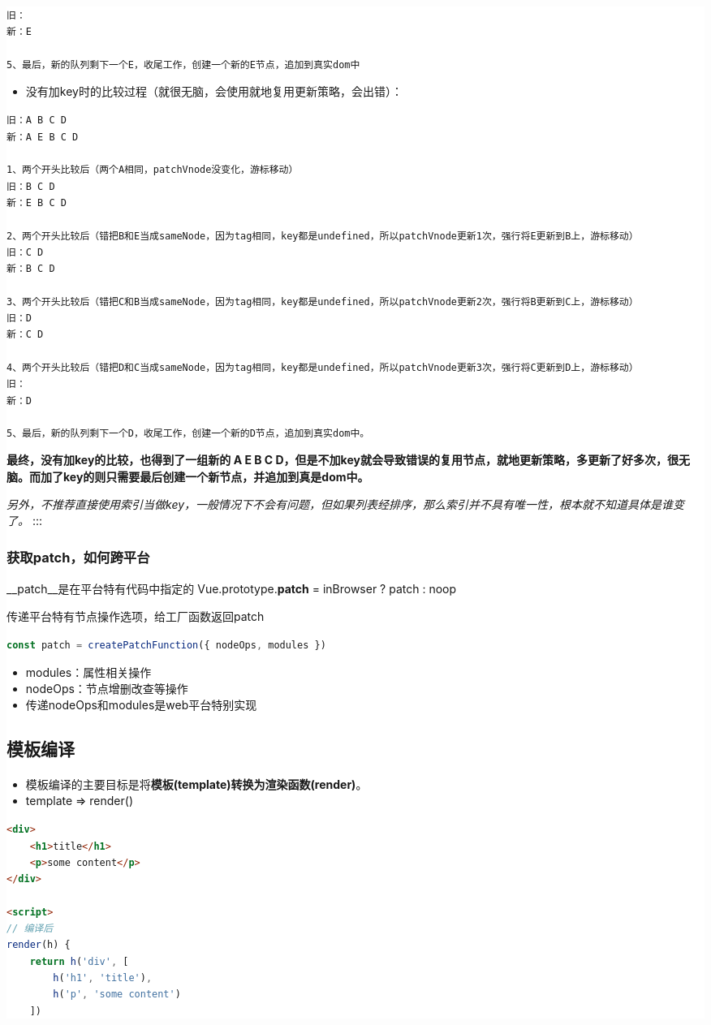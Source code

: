 ```
旧：
新：E

5、最后，新的队列剩下一个E，收尾工作，创建一个新的E节点，追加到真实dom中
```
- 没有加key时的比较过程（就很无脑，会使用就地复用更新策略，会出错）：
```
旧：A B C D
新：A E B C D

1、两个开头比较后（两个A相同，patchVnode没变化，游标移动）
旧：B C D
新：E B C D

2、两个开头比较后（错把B和E当成sameNode，因为tag相同，key都是undefined，所以patchVnode更新1次，强行将E更新到B上，游标移动）
旧：C D
新：B C D

3、两个开头比较后（错把C和B当成sameNode，因为tag相同，key都是undefined，所以patchVnode更新2次，强行将B更新到C上，游标移动）
旧：D
新：C D

4、两个开头比较后（错把D和C当成sameNode，因为tag相同，key都是undefined，所以patchVnode更新3次，强行将C更新到D上，游标移动）
旧：
新：D

5、最后，新的队列剩下一个D，收尾工作，创建一个新的D节点，追加到真实dom中。
```
**最终，没有加key的比较，也得到了一组新的 A E B C D，但是不加key就会导致错误的复用节点，就地更新策略，多更新了好多次，很无脑。而加了key的则只需要最后创建一个新节点，并追加到真是dom中。**

*另外，不推荐直接使用索引当做key，一般情况下不会有问题，但如果列表经排序，那么索引并不具有唯一性，根本就不知道具体是谁变了。*
:::



### 获取patch，如何跨平台

__patch__是在平台特有代码中指定的 Vue.prototype.__patch__ = inBrowser ? patch : noop

传递平台特有节点操作选项，给工厂函数返回patch
```js
const patch = createPatchFunction({ nodeOps, modules })
```
- modules：属性相关操作
- nodeOps：节点增删改查等操作
- 传递nodeOps和modules是web平台特别实现


## 模板编译

- 模板编译的主要目标是将**模板(template)**转换为**渲染函数(render)**。
- template => render()
```html
<div>
    <h1>title</h1>
    <p>some content</p>
</div>

<script>
// 编译后
render(h) {
    return h('div', [
        h('h1', 'title'),
        h('p', 'some content')
    ])
```